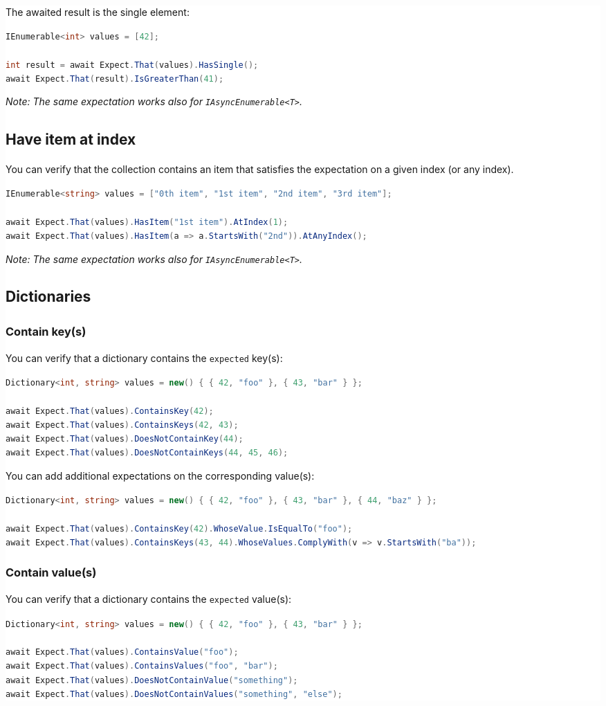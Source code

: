 The awaited result is the single element:

```csharp
IEnumerable<int> values = [42];

int result = await Expect.That(values).HasSingle();
await Expect.That(result).IsGreaterThan(41);
```

*Note: The same expectation works also for `IAsyncEnumerable<T>`.*


## Have item at index

You can verify that the collection contains an item that satisfies the expectation on a given index (or any index).

```csharp
IEnumerable<string> values = ["0th item", "1st item", "2nd item", "3rd item"];

await Expect.That(values).HasItem("1st item").AtIndex(1);
await Expect.That(values).HasItem(a => a.StartsWith("2nd")).AtAnyIndex();
```

*Note: The same expectation works also for `IAsyncEnumerable<T>`.*


## Dictionaries

### Contain key(s)

You can verify that a dictionary contains the `expected` key(s):

```csharp
Dictionary<int, string> values = new() { { 42, "foo" }, { 43, "bar" } };

await Expect.That(values).ContainsKey(42);
await Expect.That(values).ContainsKeys(42, 43);
await Expect.That(values).DoesNotContainKey(44);
await Expect.That(values).DoesNotContainKeys(44, 45, 46);
```

You can add additional expectations on the corresponding value(s):

```csharp
Dictionary<int, string> values = new() { { 42, "foo" }, { 43, "bar" }, { 44, "baz" } };

await Expect.That(values).ContainsKey(42).WhoseValue.IsEqualTo("foo");
await Expect.That(values).ContainsKeys(43, 44).WhoseValues.ComplyWith(v => v.StartsWith("ba"));
```

### Contain value(s)

You can verify that a dictionary contains the `expected` value(s):

```csharp
Dictionary<int, string> values = new() { { 42, "foo" }, { 43, "bar" } };

await Expect.That(values).ContainsValue("foo");
await Expect.That(values).ContainsValues("foo", "bar");
await Expect.That(values).DoesNotContainValue("something");
await Expect.That(values).DoesNotContainValues("something", "else");
```

